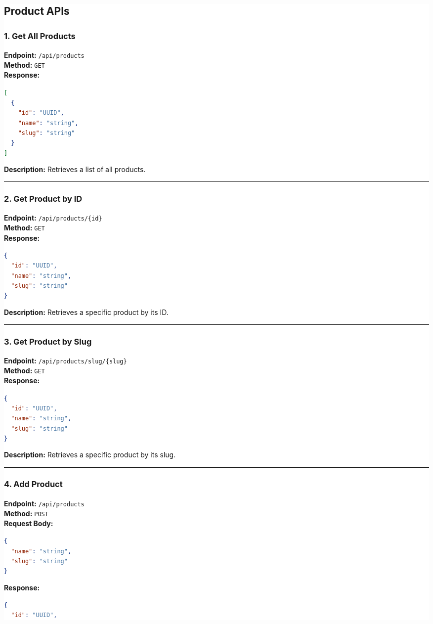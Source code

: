 
## Product APIs

### 1. Get All Products
**Endpoint:** `/api/products`  
**Method:** `GET`  
**Response:**
```json
[
  {
    "id": "UUID",
    "name": "string",
    "slug": "string"
  }
]
```
**Description:** Retrieves a list of all products.

---

### 2. Get Product by ID
**Endpoint:** `/api/products/{id}`  
**Method:** `GET`  
**Response:**
```json
{
  "id": "UUID",
  "name": "string",
  "slug": "string"
}
```
**Description:** Retrieves a specific product by its ID.

---

### 3. Get Product by Slug
**Endpoint:** `/api/products/slug/{slug}`  
**Method:** `GET`  
**Response:**
```json
{
  "id": "UUID",
  "name": "string",
  "slug": "string"
}
```
**Description:** Retrieves a specific product by its slug.

---

### 4. Add Product
**Endpoint:** `/api/products`  
**Method:** `POST`  
**Request Body:**
```json
{
  "name": "string",
  "slug": "string"
}
```
**Response:**
```json
{
  "id": "UUID",
```